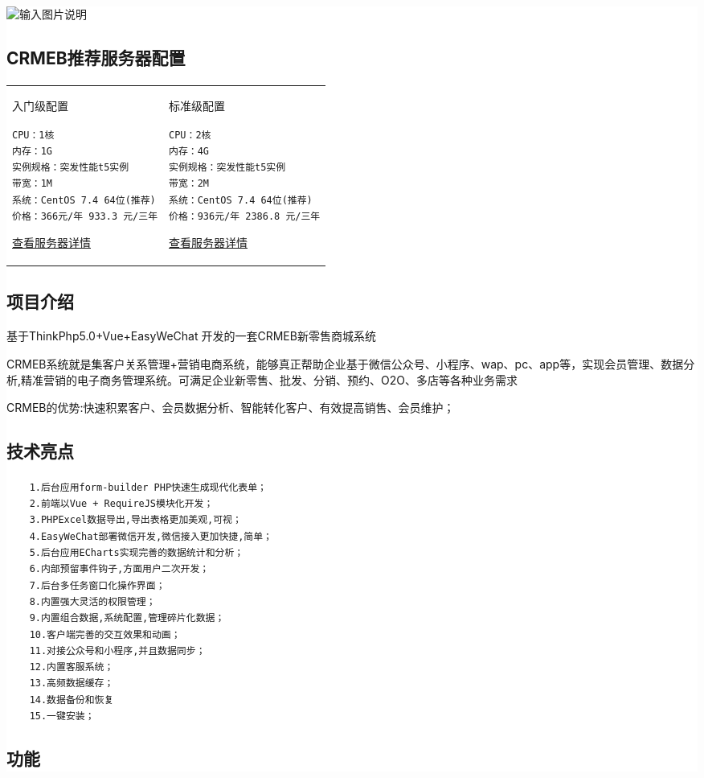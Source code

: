 ![输入图片说明](https://images.gitee.com/uploads/images/2019/0302/165543_801cf1e6_892944.jpeg "二维码.jpg")
## CRMEB推荐服务器配置

<table><tr><td> 

入门级配置
```
CPU：1核
内存：1G
实例规格：突发性能t5实例
带宽：1M
系统：CentOS 7.4 64位(推荐)
价格：366元/年 933.3 元/三年
```
<a href="https://promotion.aliyun.com/ntms/yunparter/invite.html?userCode=dligum2z">查看服务器详情</a>
  </td>
<td>

标准级配置
```
CPU：2核
内存：4G
实例规格：突发性能t5实例
带宽：2M
系统：CentOS 7.4 64位(推荐)
价格：936元/年 2386.8 元/三年
```
<a href="https://promotion.aliyun.com/ntms/yunparter/invite.html?userCode=dligum2z">查看服务器详情</a>

  </td></tr></table>





## 项目介绍
   基于ThinkPhp5.0+Vue+EasyWeChat 开发的一套CRMEB新零售商城系统
    
   CRMEB系统就是集客户关系管理+营销电商系统，能够真正帮助企业基于微信公众号、小程序、wap、pc、app等，实现会员管理、数据分析,精准营销的电子商务管理系统。可满足企业新零售、批发、分销、预约、O2O、多店等各种业务需求
    
   CRMEB的优势:快速积累客户、会员数据分析、智能转化客户、有效提高销售、会员维护；
 
## 技术亮点
~~~
    1.后台应用form-builder PHP快速生成现代化表单；
    2.前端以Vue + RequireJS模块化开发；
    3.PHPExcel数据导出,导出表格更加美观,可视；
    4.EasyWeChat部署微信开发,微信接入更加快捷,简单；
    5.后台应用ECharts实现完善的数据统计和分析；
    6.内部预留事件钩子,方面用户二次开发；
    7.后台多任务窗口化操作界面；
    8.内置强大灵活的权限管理；
    9.内置组合数据,系统配置,管理碎片化数据；
    10.客户端完善的交互效果和动画；
    11.对接公众号和小程序,并且数据同步；
    12.内置客服系统；
    13.高频数据缓存；
    14.数据备份和恢复
    15.一键安装；
~~~
## 功能
